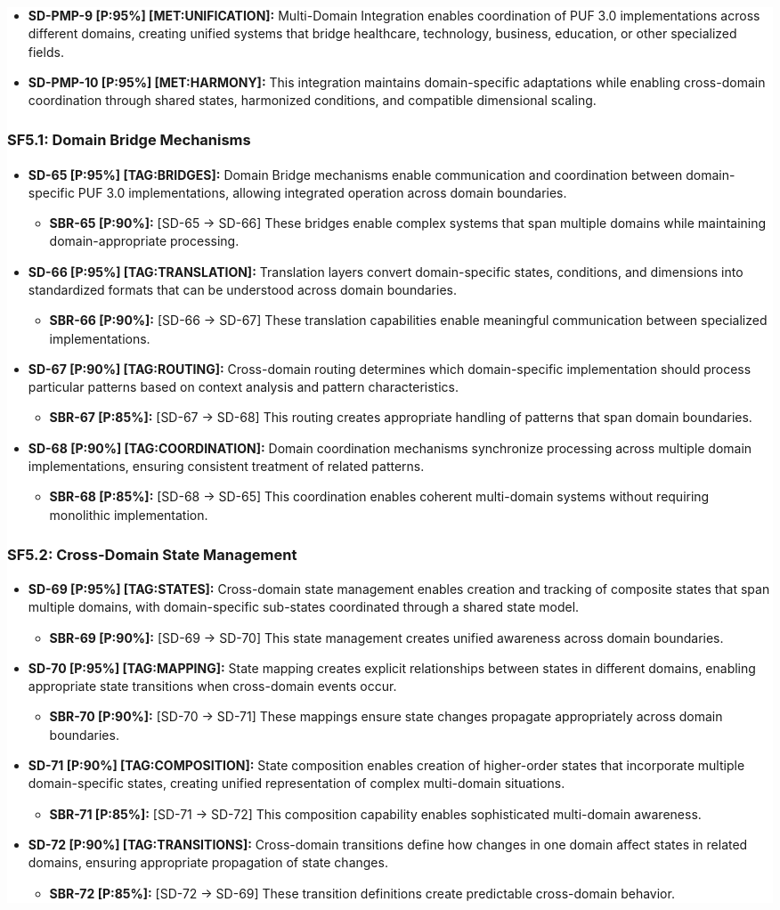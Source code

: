 - **SD-PMP-9 [P:95%] [MET:UNIFICATION]:** Multi-Domain Integration enables coordination of PUF 3.0 implementations across different domains, creating unified systems that bridge healthcare, technology, business, education, or other specialized fields.

- **SD-PMP-10 [P:95%] [MET:HARMONY]:** This integration maintains domain-specific adaptations while enabling cross-domain coordination through shared states, harmonized conditions, and compatible dimensional scaling.

### SF5.1: Domain Bridge Mechanisms

- **SD-65 [P:95%] [TAG:BRIDGES]:** Domain Bridge mechanisms enable communication and coordination between domain-specific PUF 3.0 implementations, allowing integrated operation across domain boundaries.
  - **SBR-65 [P:90%]:** [SD-65 → SD-66] These bridges enable complex systems that span multiple domains while maintaining domain-appropriate processing.

- **SD-66 [P:95%] [TAG:TRANSLATION]:** Translation layers convert domain-specific states, conditions, and dimensions into standardized formats that can be understood across domain boundaries.
  - **SBR-66 [P:90%]:** [SD-66 → SD-67] These translation capabilities enable meaningful communication between specialized implementations.

- **SD-67 [P:90%] [TAG:ROUTING]:** Cross-domain routing determines which domain-specific implementation should process particular patterns based on context analysis and pattern characteristics.
  - **SBR-67 [P:85%]:** [SD-67 → SD-68] This routing creates appropriate handling of patterns that span domain boundaries.

- **SD-68 [P:90%] [TAG:COORDINATION]:** Domain coordination mechanisms synchronize processing across multiple domain implementations, ensuring consistent treatment of related patterns.
  - **SBR-68 [P:85%]:** [SD-68 → SD-65] This coordination enables coherent multi-domain systems without requiring monolithic implementation.

### SF5.2: Cross-Domain State Management

- **SD-69 [P:95%] [TAG:STATES]:** Cross-domain state management enables creation and tracking of composite states that span multiple domains, with domain-specific sub-states coordinated through a shared state model.
  - **SBR-69 [P:90%]:** [SD-69 → SD-70] This state management creates unified awareness across domain boundaries.

- **SD-70 [P:95%] [TAG:MAPPING]:** State mapping creates explicit relationships between states in different domains, enabling appropriate state transitions when cross-domain events occur.
  - **SBR-70 [P:90%]:** [SD-70 → SD-71] These mappings ensure state changes propagate appropriately across domain boundaries.

- **SD-71 [P:90%] [TAG:COMPOSITION]:** State composition enables creation of higher-order states that incorporate multiple domain-specific states, creating unified representation of complex multi-domain situations.
  - **SBR-71 [P:85%]:** [SD-71 → SD-72] This composition capability enables sophisticated multi-domain awareness.

- **SD-72 [P:90%] [TAG:TRANSITIONS]:** Cross-domain transitions define how changes in one domain affect states in related domains, ensuring appropriate propagation of state changes.
  - **SBR-72 [P:85%]:** [SD-72 → SD-69] These transition definitions create predictable cross-domain behavior.
